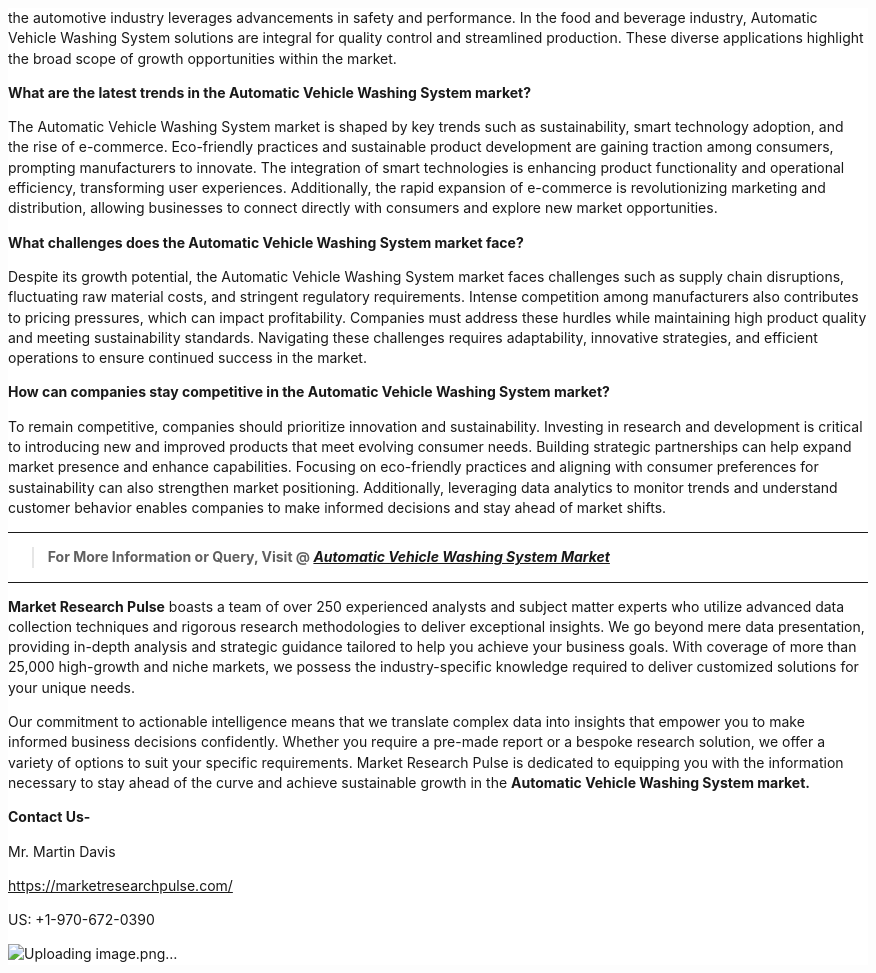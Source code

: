 the automotive industry leverages advancements in safety and performance. In the food and beverage industry, Automatic Vehicle Washing System solutions are integral for quality control and streamlined production. These diverse applications highlight the broad scope of growth opportunities within the market.</p><p><strong>What are the latest trends in the Automatic Vehicle Washing System market?</strong></p><p>The Automatic Vehicle Washing System market is shaped by key trends such as sustainability, smart technology adoption, and the rise of e-commerce. Eco-friendly practices and sustainable product development are gaining traction among consumers, prompting manufacturers to innovate. The integration of smart technologies is enhancing product functionality and operational efficiency, transforming user experiences. Additionally, the rapid expansion of e-commerce is revolutionizing marketing and distribution, allowing businesses to connect directly with consumers and explore new market opportunities.</p><p><strong>What challenges does the Automatic Vehicle Washing System market face?</strong></p><p>Despite its growth potential, the Automatic Vehicle Washing System market faces challenges such as supply chain disruptions, fluctuating raw material costs, and stringent regulatory requirements. Intense competition among manufacturers also contributes to pricing pressures, which can impact profitability. Companies must address these hurdles while maintaining high product quality and meeting sustainability standards. Navigating these challenges requires adaptability, innovative strategies, and efficient operations to ensure continued success in the market.</p><p><strong>How can companies stay competitive in the Automatic Vehicle Washing System market?</strong></p><p>To remain competitive, companies should prioritize innovation and sustainability. Investing in research and development is critical to introducing new and improved products that meet evolving consumer needs. Building strategic partnerships can help expand market presence and enhance capabilities. Focusing on eco-friendly practices and aligning with consumer preferences for sustainability can also strengthen market positioning. Additionally, leveraging data analytics to monitor trends and understand customer behavior enables companies to make informed decisions and stay ahead of market shifts.</p><hr /><blockquote><p><strong>For More Information or Query, Visit @&nbsp;<em><a href="https://marketresearchpulse.com/report/107562/automatic-vehicle-washing-system-market?utm_source=Linkedin&utm_medium=091">Automatic Vehicle Washing System Market</a></em></strong></p></blockquote><hr /><p><strong>Market Research Pulse</strong> boasts a team of over 250 experienced analysts and subject matter experts who utilize advanced data collection techniques and rigorous research methodologies to deliver exceptional insights. We go beyond mere data presentation, providing in-depth analysis and strategic guidance tailored to help you achieve your business goals. With coverage of more than 25,000 high-growth and niche markets, we possess the industry-specific knowledge required to deliver customized solutions for your unique needs.</p><p>Our commitment to actionable intelligence means that we translate complex data into insights that empower you to make informed business decisions confidently. Whether you require a pre-made report or a bespoke research solution, we offer a variety of options to suit your specific requirements. Market Research Pulse is dedicated to equipping you with the information necessary to stay ahead of the curve and achieve sustainable growth in the <strong>Automatic Vehicle Washing System market.</strong></p><p><strong>Contact Us-</strong></p><p>Mr. Martin Davis</p><p>https://marketresearchpulse.com/</p><p>US: +1-970-672-0390</p>
![Uploading image.png…]()
